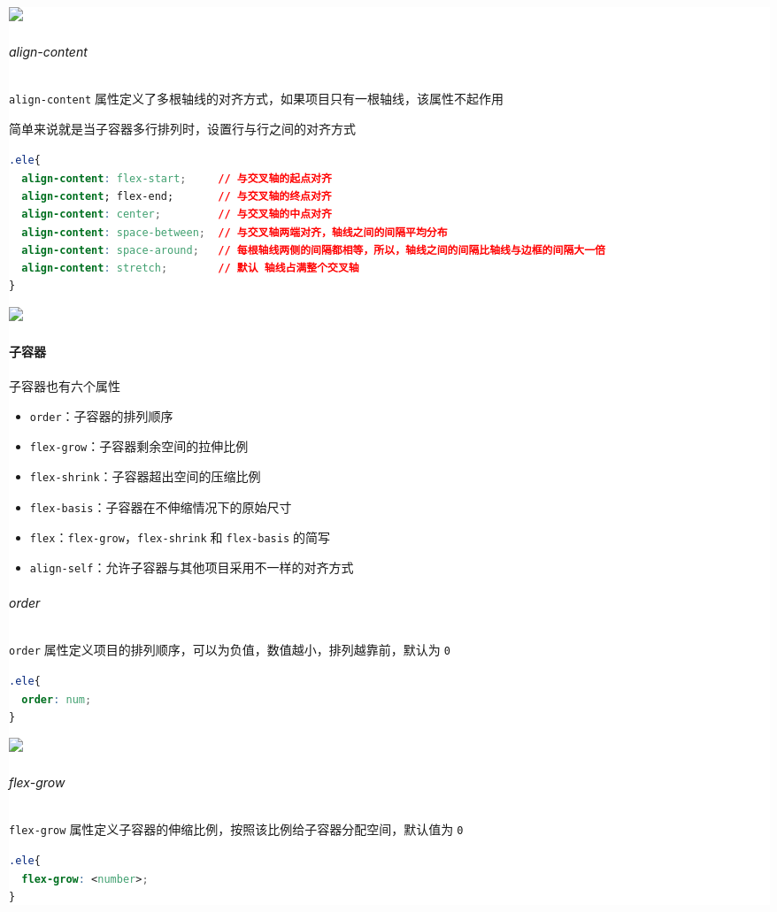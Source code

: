 ![](https://gitee.com/heptaluan/backups/raw/master/cdn/css/flex/05.png)


###### align-content

`align-content` 属性定义了多根轴线的对齐方式，如果项目只有一根轴线，该属性不起作用

简单来说就是当子容器多行排列时，设置行与行之间的对齐方式

```css
.ele{
  align-content: flex-start;     // 与交叉轴的起点对齐
  align-content; flex-end;       // 与交叉轴的终点对齐
  align-content: center;         // 与交叉轴的中点对齐
  align-content: space-between;  // 与交叉轴两端对齐，轴线之间的间隔平均分布
  align-content: space-around;   // 每根轴线两侧的间隔都相等，所以，轴线之间的间隔比轴线与边框的间隔大一倍
  align-content: stretch;        // 默认 轴线占满整个交叉轴
}
```

![](https://gitee.com/heptaluan/backups/raw/master/cdn/css/flex/06.png)



#### 子容器

子容器也有六个属性

* `order`：子容器的排列顺序

* `flex-grow`：子容器剩余空间的拉伸比例

* `flex-shrink`：子容器超出空间的压缩比例

* `flex-basis`：子容器在不伸缩情况下的原始尺寸

* `flex`：`flex-grow`，`flex-shrink` 和 `flex-basis` 的简写

* `align-self`：允许子容器与其他项目采用不一样的对齐方式

###### order

`order` 属性定义项目的排列顺序，可以为负值，数值越小，排列越靠前，默认为 `0`

```css
.ele{
  order: num; 
}
```

![](https://gitee.com/heptaluan/backups/raw/master/cdn/css/flex/07.png)


###### flex-grow

`flex-grow` 属性定义子容器的伸缩比例，按照该比例给子容器分配空间，默认值为 `0`

```css
.ele{
  flex-grow: <number>;
}
```
